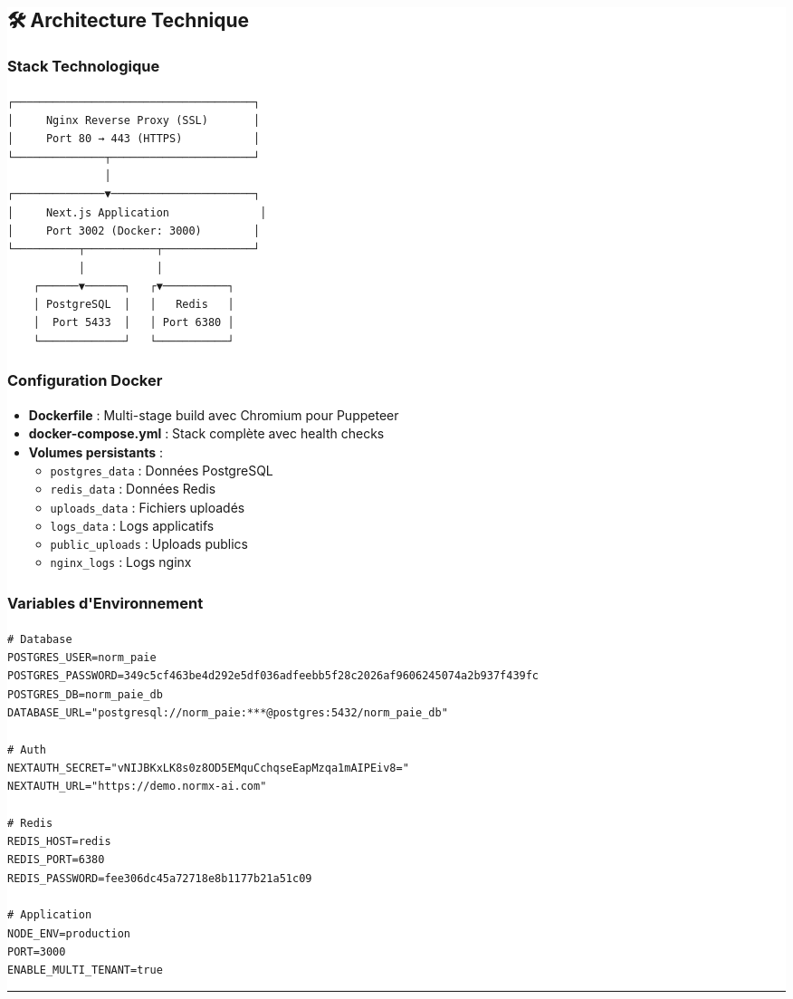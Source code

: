 
## 🛠️ Architecture Technique

### Stack Technologique
```
┌─────────────────────────────────────┐
│     Nginx Reverse Proxy (SSL)       │
│     Port 80 → 443 (HTTPS)           │
└──────────────┬──────────────────────┘
               │
┌──────────────▼──────────────────────┐
│     Next.js Application              │
│     Port 3002 (Docker: 3000)        │
└──────────┬───────────┬──────────────┘
           │           │
    ┌──────▼──────┐   ┌▼──────────┐
    │ PostgreSQL  │   │   Redis   │
    │  Port 5433  │   │ Port 6380 │
    └─────────────┘   └───────────┘
```

### Configuration Docker
- **Dockerfile** : Multi-stage build avec Chromium pour Puppeteer
- **docker-compose.yml** : Stack complète avec health checks
- **Volumes persistants** :
  - `postgres_data` : Données PostgreSQL
  - `redis_data` : Données Redis
  - `uploads_data` : Fichiers uploadés
  - `logs_data` : Logs applicatifs
  - `public_uploads` : Uploads publics
  - `nginx_logs` : Logs nginx

### Variables d'Environnement
```env
# Database
POSTGRES_USER=norm_paie
POSTGRES_PASSWORD=349c5cf463be4d292e5df036adfeebb5f28c2026af9606245074a2b937f439fc
POSTGRES_DB=norm_paie_db
DATABASE_URL="postgresql://norm_paie:***@postgres:5432/norm_paie_db"

# Auth
NEXTAUTH_SECRET="vNIJBKxLK8s0z8OD5EMquCchqseEapMzqa1mAIPEiv8="
NEXTAUTH_URL="https://demo.normx-ai.com"

# Redis
REDIS_HOST=redis
REDIS_PORT=6380
REDIS_PASSWORD=fee306dc45a72718e8b1177b21a51c09

# Application
NODE_ENV=production
PORT=3000
ENABLE_MULTI_TENANT=true
```

---